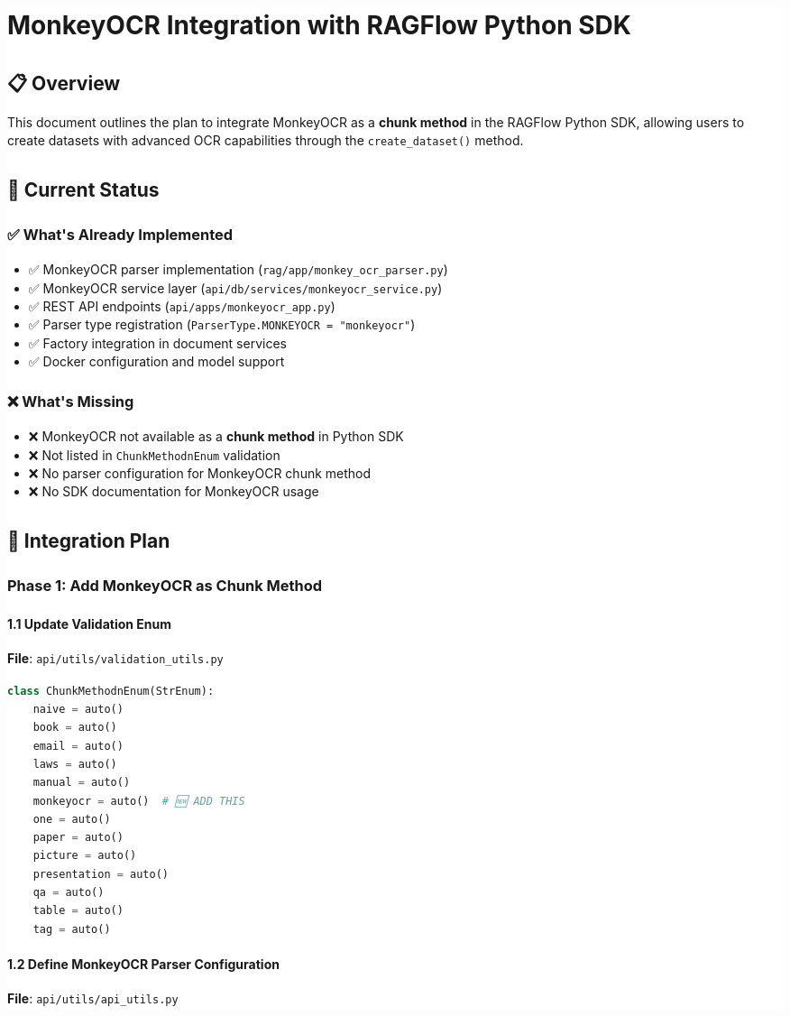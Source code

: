 # MonkeyOCR Integration with RAGFlow Python SDK

## 📋 Overview

This document outlines the plan to integrate MonkeyOCR as a **chunk method** in the RAGFlow Python SDK, allowing users to create datasets with advanced OCR capabilities through the `create_dataset()` method.

## 🎯 Current Status

### ✅ What's Already Implemented
- ✅ MonkeyOCR parser implementation (`rag/app/monkey_ocr_parser.py`)
- ✅ MonkeyOCR service layer (`api/db/services/monkeyocr_service.py`)
- ✅ REST API endpoints (`api/apps/monkeyocr_app.py`)
- ✅ Parser type registration (`ParserType.MONKEYOCR = "monkeyocr"`)
- ✅ Factory integration in document services
- ✅ Docker configuration and model support

### ❌ What's Missing
- ❌ MonkeyOCR not available as a **chunk method** in Python SDK
- ❌ Not listed in `ChunkMethodnEnum` validation
- ❌ No parser configuration for MonkeyOCR chunk method
- ❌ No SDK documentation for MonkeyOCR usage

## 🚀 Integration Plan

### Phase 1: Add MonkeyOCR as Chunk Method

#### 1.1 Update Validation Enum
**File**: `api/utils/validation_utils.py`

```python
class ChunkMethodnEnum(StrEnum):
    naive = auto()
    book = auto()
    email = auto()
    laws = auto()
    manual = auto()
    monkeyocr = auto()  # 🆕 ADD THIS
    one = auto()
    paper = auto()
    picture = auto()
    presentation = auto()
    qa = auto()
    table = auto()
    tag = auto()
```

#### 1.2 Define MonkeyOCR Parser Configuration
**File**: `api/utils/api_utils.py`
